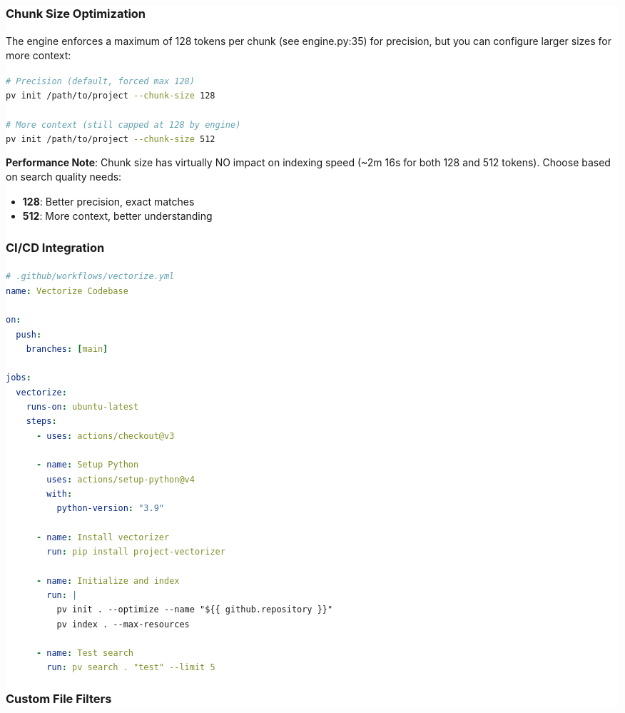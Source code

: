 ### Chunk Size Optimization

The engine enforces a maximum of 128 tokens per chunk (see engine.py:35) for precision, but you can configure larger sizes for more context:

```bash
# Precision (default, forced max 128)
pv init /path/to/project --chunk-size 128

# More context (still capped at 128 by engine)
pv init /path/to/project --chunk-size 512
```

**Performance Note**: Chunk size has virtually NO impact on indexing speed (~2m 16s for both 128 and 512 tokens). Choose based on search quality needs:

- **128**: Better precision, exact matches
- **512**: More context, better understanding

### CI/CD Integration

```yaml
# .github/workflows/vectorize.yml
name: Vectorize Codebase

on:
  push:
    branches: [main]

jobs:
  vectorize:
    runs-on: ubuntu-latest
    steps:
      - uses: actions/checkout@v3

      - name: Setup Python
        uses: actions/setup-python@v4
        with:
          python-version: "3.9"

      - name: Install vectorizer
        run: pip install project-vectorizer

      - name: Initialize and index
        run: |
          pv init . --optimize --name "${{ github.repository }}"
          pv index . --max-resources

      - name: Test search
        run: pv search . "test" --limit 5
```

### Custom File Filters
